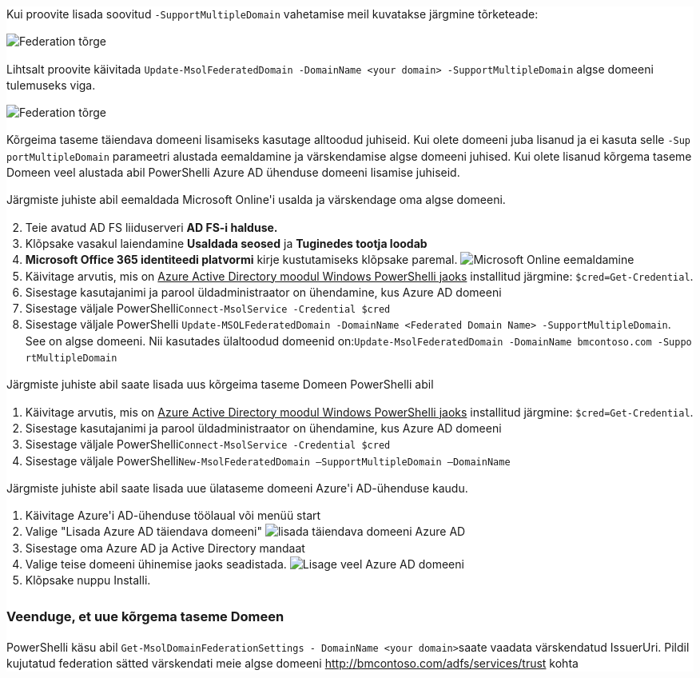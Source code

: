 Kui proovite lisada soovitud `-SupportMultipleDomain` vahetamise meil kuvatakse järgmine tõrketeade:

![Federation tõrge](./media/active-directory-multiple-domains/trust2.png)

Lihtsalt proovite käivitada `Update-MsolFederatedDomain -DomainName <your domain> -SupportMultipleDomain` algse domeeni tulemuseks viga.

![Federation tõrge](./media/active-directory-multiple-domains/trust3.png)

Kõrgeima taseme täiendava domeeni lisamiseks kasutage alltoodud juhiseid.  Kui olete domeeni juba lisanud ja ei kasuta selle `-SupportMultipleDomain` parameetri alustada eemaldamine ja värskendamise algse domeeni juhised.  Kui olete lisanud kõrgema taseme Domeen veel alustada abil PowerShelli Azure AD ühenduse domeeni lisamise juhiseid.

Järgmiste juhiste abil eemaldada Microsoft Online'i usalda ja värskendage oma algse domeeni.

2.  Teie avatud AD FS liiduserveri **AD FS-i halduse.** 
2.  Klõpsake vasakul laiendamine **Usaldada seosed** ja **Tuginedes tootja loodab**
3.  **Microsoft Office 365 identiteedi platvormi** kirje kustutamiseks klõpsake paremal.
![Microsoft Online eemaldamine](./media/active-directory-multiple-domains/trust4.png)
1.  Käivitage arvutis, mis on [Azure Active Directory moodul Windows PowerShelli jaoks](https://msdn.microsoft.com/library/azure/jj151815.aspx) installitud järgmine: `$cred=Get-Credential`.  
2.  Sisestage kasutajanimi ja parool üldadministraator on ühendamine, kus Azure AD domeeni
2.  Sisestage väljale PowerShelli`Connect-MsolService -Credential $cred`
4.  Sisestage väljale PowerShelli `Update-MSOLFederatedDomain -DomainName <Federated Domain Name> -SupportMultipleDomain`.  See on algse domeeni.  Nii kasutades ülaltoodud domeenid on:`Update-MsolFederatedDomain -DomainName bmcontoso.com -SupportMultipleDomain`


Järgmiste juhiste abil saate lisada uus kõrgeima taseme Domeen PowerShelli abil

1.  Käivitage arvutis, mis on [Azure Active Directory moodul Windows PowerShelli jaoks](https://msdn.microsoft.com/library/azure/jj151815.aspx) installitud järgmine: `$cred=Get-Credential`.  
2.  Sisestage kasutajanimi ja parool üldadministraator on ühendamine, kus Azure AD domeeni
2.  Sisestage väljale PowerShelli`Connect-MsolService -Credential $cred`
3.  Sisestage väljale PowerShelli`New-MsolFederatedDomain –SupportMultipleDomain –DomainName`

Järgmiste juhiste abil saate lisada uue ülataseme domeeni Azure'i AD-ühenduse kaudu.

1.  Käivitage Azure'i AD-ühenduse töölaual või menüü start
2.  Valige "Lisada Azure AD täiendava domeeni" ![lisada täiendava domeeni Azure AD](./media/active-directory-multiple-domains/add1.png)
3.  Sisestage oma Azure AD ja Active Directory mandaat
4.  Valige teise domeeni ühinemise jaoks seadistada.
![Lisage veel Azure AD domeeni](./media/active-directory-multiple-domains/add2.png)
5.  Klõpsake nuppu Installi.


### <a name="verify-the-new-top-level-domain"></a>Veenduge, et uue kõrgema taseme Domeen
PowerShelli käsu abil `Get-MsolDomainFederationSettings - DomainName <your domain>`saate vaadata värskendatud IssuerUri.  Pildil kujutatud federation sätted värskendati meie algse domeeni http://bmcontoso.com/adfs/services/trust kohta
